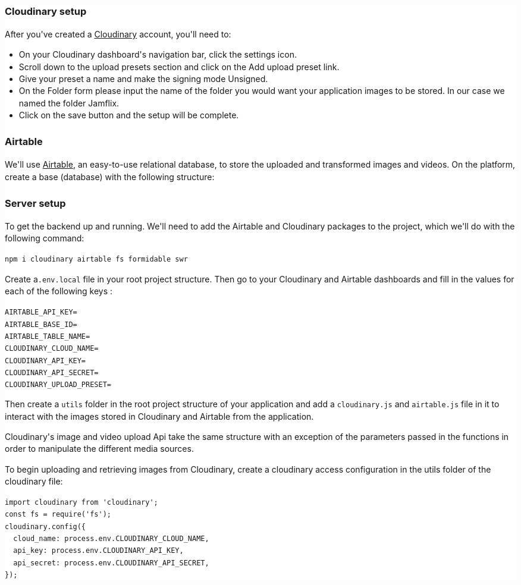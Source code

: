 ### **Cloudinary setup**

After you've created a [Cloudinary](https://cloudinary.com/users/register/free) account, you'll need to:

- On your Cloudinary dashboard's navigation bar, click the settings icon.
- Scroll down to the upload presets section and click on the Add upload preset link.
- Give your preset a name and make the signing mode Unsigned.
- On the Folder form please input the name of the folder you would want your application images to be stored. In our case we named the folder Jamflix.
- Click on the save button and the setup will be complete.

### **Airtable**

We'll use [Airtable](https://airtable.com), an easy-to-use relational database, to store the uploaded and transformed images and videos. On the platform, create a base (database) with the following structure:

<iframe class="airtable-embed" src="https://airtable.com/embed/shrsA44aCgi5j8NV1?backgroundColor=pink" frameborder="0" onmousewheel="" width="100%" height="533" style="background: transparent; border: 1px solid #ccc;"></iframe>

### **Server setup**

To get the backend up and running. We'll need to add the Airtable and Cloudinary packages to the project, which we'll do with the following command:

```packages
npm i cloudinary airtable fs formidable swr
```

Create a`.env.local` file in your root project structure. Then go to your Cloudinary and Airtable dashboards and fill in the values for each of the following keys :

```.env.local
AIRTABLE_API_KEY=
AIRTABLE_BASE_ID=
AIRTABLE_TABLE_NAME=
CLOUDINARY_CLOUD_NAME=
CLOUDINARY_API_KEY=
CLOUDINARY_API_SECRET=
CLOUDINARY_UPLOAD_PRESET=
```

Then create a `utils` folder in the root project structure of your application and add a `cloudinary.js` and `airtable.js` file in it to interact with the images stored in Cloudinary and Airtable from the application.

Cloudinary's image and video upload Api take the same structure with an exception of the parameters passed in the functions in order to manipulate the different media sources.

To begin uploading and retrieving images from Cloudinary, create a cloudinary access configuration in the utils folder of the cloudinary file:

```config
import cloudinary from 'cloudinary';
const fs = require('fs');
cloudinary.config({
  cloud_name: process.env.CLOUDINARY_CLOUD_NAME,
  api_key: process.env.CLOUDINARY_API_KEY,
  api_secret: process.env.CLOUDINARY_API_SECRET,
});
```
